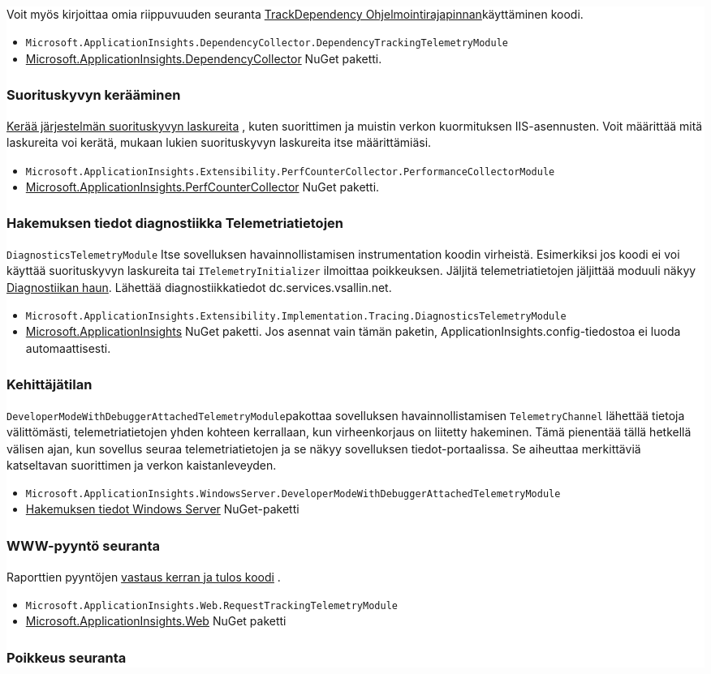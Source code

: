 Voit myös kirjoittaa omia riippuvuuden seuranta [TrackDependency Ohjelmointirajapinnan](app-insights-api-custom-events-metrics.md#track-dependency)käyttäminen koodi.


* `Microsoft.ApplicationInsights.DependencyCollector.DependencyTrackingTelemetryModule`
* [Microsoft.ApplicationInsights.DependencyCollector](http://www.nuget.org/packages/Microsoft.ApplicationInsights.DependencyCollector) NuGet paketti.

### <a name="performance-collector"></a>Suorituskyvyn kerääminen

[Kerää järjestelmän suorituskyvyn laskureita](app-insights-performance-counters.md) , kuten suorittimen ja muistin verkon kuormituksen IIS-asennusten. Voit määrittää mitä laskureita voi kerätä, mukaan lukien suorituskyvyn laskureita itse määrittämiäsi.

* `Microsoft.ApplicationInsights.Extensibility.PerfCounterCollector.PerformanceCollectorModule`
* [Microsoft.ApplicationInsights.PerfCounterCollector](http://www.nuget.org/packages/Microsoft.ApplicationInsights.PerfCounterCollector) NuGet paketti.


### <a name="application-insights-diagnostics-telemetry"></a>Hakemuksen tiedot diagnostiikka Telemetriatietojen

`DiagnosticsTelemetryModule` Itse sovelluksen havainnollistamisen instrumentation koodin virheistä. Esimerkiksi jos koodi ei voi käyttää suorituskyvyn laskureita tai `ITelemetryInitializer` ilmoittaa poikkeuksen. Jäljitä telemetriatietojen jäljittää moduuli näkyy [Diagnostiikan haun][diagnostic]. Lähettää diagnostiikkatiedot dc.services.vsallin.net.
 
* `Microsoft.ApplicationInsights.Extensibility.Implementation.Tracing.DiagnosticsTelemetryModule`
* [Microsoft.ApplicationInsights](http://www.nuget.org/packages/Microsoft.ApplicationInsights) NuGet paketti. Jos asennat vain tämän paketin, ApplicationInsights.config-tiedostoa ei luoda automaattisesti. 

### <a name="developer-mode"></a>Kehittäjätilan

`DeveloperModeWithDebuggerAttachedTelemetryModule`pakottaa sovelluksen havainnollistamisen `TelemetryChannel` lähettää tietoja välittömästi, telemetriatietojen yhden kohteen kerrallaan, kun virheenkorjaus on liitetty hakeminen. Tämä pienentää tällä hetkellä välisen ajan, kun sovellus seuraa telemetriatietojen ja se näkyy sovelluksen tiedot-portaalissa. Se aiheuttaa merkittäviä katseltavan suorittimen ja verkon kaistanleveyden.

* `Microsoft.ApplicationInsights.WindowsServer.DeveloperModeWithDebuggerAttachedTelemetryModule`
* [Hakemuksen tiedot Windows Server](http://www.nuget.org/packages/Microsoft.ApplicationInsights.WindowsServer/) NuGet-paketti

### <a name="web-request-tracking"></a>WWW-pyyntö seuranta

Raporttien pyyntöjen [vastaus kerran ja tulos koodi](app-insights-asp-net.md) . 

* `Microsoft.ApplicationInsights.Web.RequestTrackingTelemetryModule`
* [Microsoft.ApplicationInsights.Web](http://www.nuget.org/packages/Microsoft.ApplicationInsights.Web) NuGet paketti

### <a name="exception-tracking"></a>Poikkeus seuranta


[api]: app-insights-api-custom-events-metrics.md
[client]: app-insights-javascript.md
[diagnostic]: app-insights-diagnostic-search.md
[exceptions]: app-insights-asp-net-exceptions.md
[netlogs]: app-insights-asp-net-trace-logs.md
[new]: app-insights-create-new-resource.md
[redfield]: app-insights-monitor-performance-live-website-now.md
[start]: app-insights-overview.md